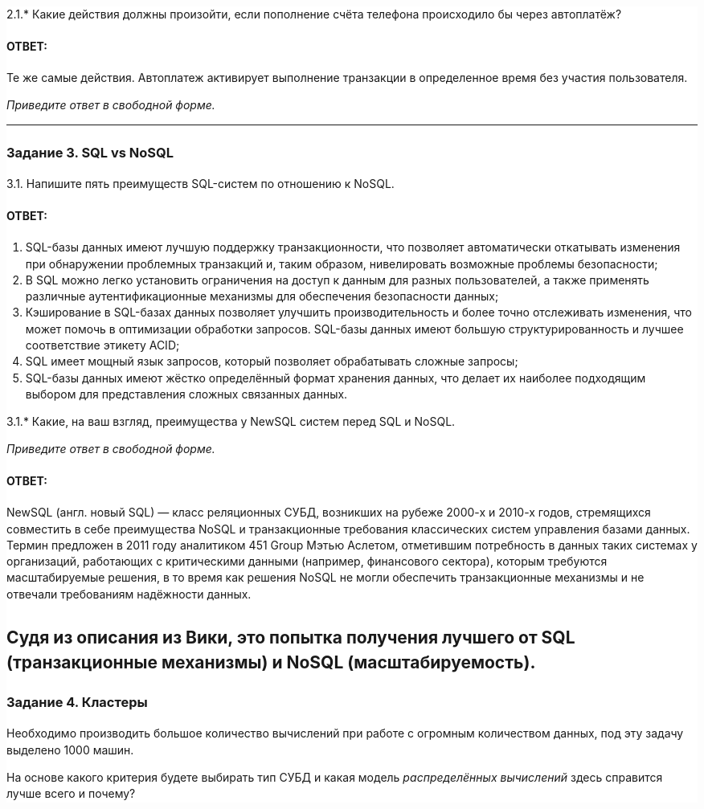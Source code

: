 2.1.* Какие действия должны произойти, если пополнение счёта телефона происходило бы через автоплатёж?

#### ОТВЕТ:

Те же самые действия. Автоплатеж активирует выполнение транзакции в определенное время без участия пользователя.

*Приведите ответ в свободной форме.*

---

### Задание 3. SQL vs NoSQL

3.1. Напишите пять преимуществ SQL-систем по отношению к NoSQL.

#### ОТВЕТ:

1. SQL-базы данных имеют лучшую поддержку транзакционности, что позволяет автоматически откатывать изменения при обнаружении проблемных транзакций и, таким образом, нивелировать возможные проблемы безопасности;
2. В SQL можно легко установить ограничения на доступ к данным для разных пользователей, а также применять различные аутентификационные механизмы для обеспечения безопасности данных;
3. Кэширование в SQL-базах данных позволяет улучшить производительность и более точно отслеживать изменения, что может помочь в оптимизации обработки запросов. SQL-базы данных имеют большую структурированность и лучшее соответствие этикету ACID;
4. SQL имеет мощный язык запросов, который позволяет обрабатывать сложные запросы;
5. SQL-базы данных имеют жёстко определённый формат хранения данных, что делает их наиболее подходящим выбором для представления сложных связанных данных.

3.1.* Какие, на ваш взгляд, преимущества у NewSQL систем перед SQL и NoSQL.

*Приведите ответ в свободной форме.*

#### ОТВЕТ:

NewSQL (англ. новый SQL) — класс реляционных СУБД, возникших на рубеже 2000-х и 2010-х годов, стремящихся совместить в себе преимущества NoSQL и транзакционные требования классических систем управления базами данных. Термин предложен в 2011 году аналитиком 451 Group Мэтью Аслетом, отметившим потребность в данных таких системах у организаций, работающих с критическими данными (например, финансового сектора), которым требуются масштабируемые решения, в то время как решения NoSQL не могли обеспечить транзакционные механизмы и не отвечали требованиям надёжности данных.

Судя из описания из Вики, это попытка получения лучшего от SQL (транзакционные механизмы) и NoSQL (масштабируемость).
---

### Задание 4. Кластеры

Необходимо производить большое количество вычислений при работе с огромным количеством данных, под эту задачу 
выделено 1000 машин. 

На основе какого критерия будете выбирать тип СУБД и какая модель *распределённых вычислений* 
здесь справится лучше всего и почему?
